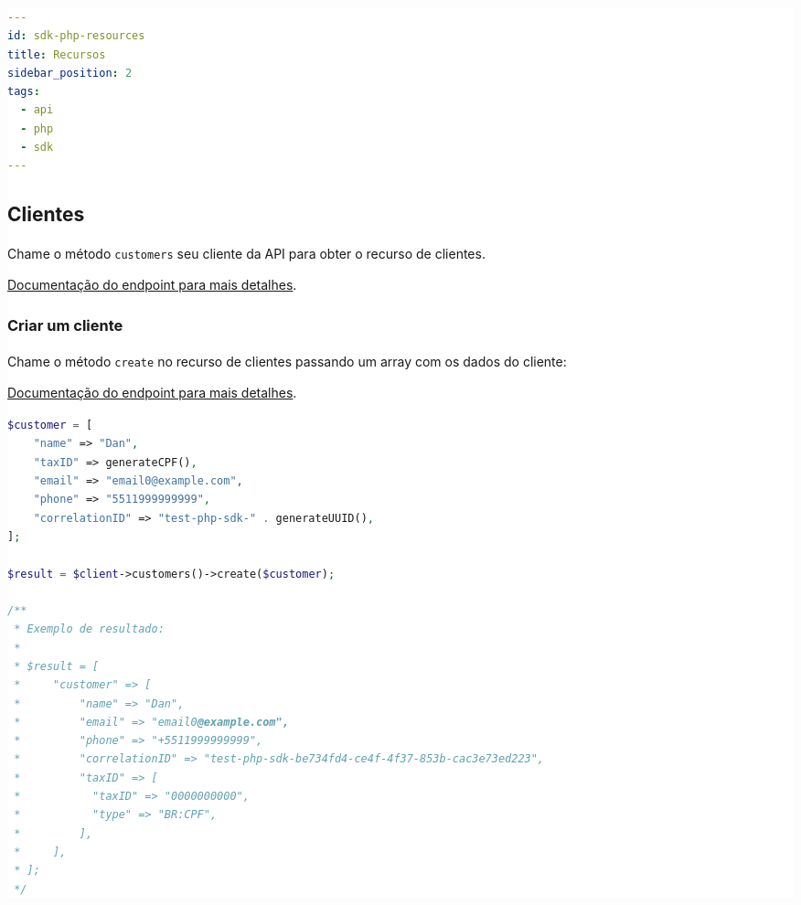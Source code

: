 ```yaml
---
id: sdk-php-resources
title: Recursos
sidebar_position: 2
tags:
  - api
  - php
  - sdk
---
```


## Clientes

Chame o método `customers` seu cliente da API para obter o recurso de clientes.

[Documentação do endpoint para mais detalhes](https://developers.openpix.com.br/api#tag/customer).

### Criar um cliente

Chame o método `create` no recurso de clientes passando um array com os dados do cliente:

[Documentação do endpoint para mais detalhes](https://developers.openpix.com.br/api#tag/customer/paths/~1api~1v1~1customer/post).

```php
$customer = [
    "name" => "Dan",
    "taxID" => generateCPF(),
    "email" => "email0@example.com",
    "phone" => "5511999999999",
    "correlationID" => "test-php-sdk-" . generateUUID(),
];

$result = $client->customers()->create($customer);

/**
 * Exemplo de resultado:
 *
 * $result = [
 *     "customer" => [
 *         "name" => "Dan",
 *         "email" => "email0@example.com",
 *         "phone" => "+5511999999999",
 *         "correlationID" => "test-php-sdk-be734fd4-ce4f-4f37-853b-cac3e73ed223",
 *         "taxID" => [
 *           "taxID" => "0000000000",
 *           "type" => "BR:CPF",
 *         ],
 *     ],
 * ];
 */
```

